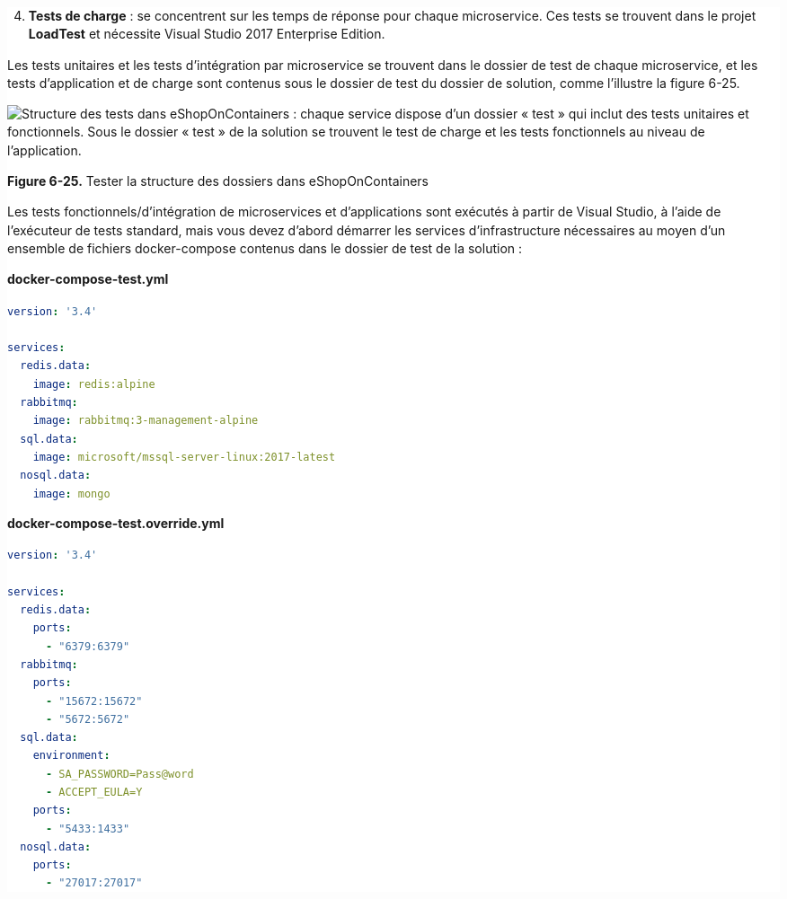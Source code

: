 4. **Tests de charge** : se concentrent sur les temps de réponse pour chaque microservice. Ces tests se trouvent dans le projet **LoadTest** et nécessite Visual Studio 2017 Enterprise Edition.

Les tests unitaires et les tests d’intégration par microservice se trouvent dans le dossier de test de chaque microservice, et les tests d’application et de charge sont contenus sous le dossier de test du dossier de solution, comme l’illustre la figure 6-25.

![Structure des tests dans eShopOnContainers : chaque service dispose d’un dossier « test » qui inclut des tests unitaires et fonctionnels. Sous le dossier « test » de la solution se trouvent le test de charge et les tests fonctionnels au niveau de l’application.](./media/image42.png)

**Figure 6-25.** Tester la structure des dossiers dans eShopOnContainers

Les tests fonctionnels/d’intégration de microservices et d’applications sont exécutés à partir de Visual Studio, à l’aide de l’exécuteur de tests standard, mais vous devez d’abord démarrer les services d’infrastructure nécessaires au moyen d’un ensemble de fichiers docker-compose contenus dans le dossier de test de la solution :

**docker-compose-test.yml**

```yml
version: '3.4'

services:
  redis.data:
    image: redis:alpine
  rabbitmq:
    image: rabbitmq:3-management-alpine
  sql.data:
    image: microsoft/mssql-server-linux:2017-latest
  nosql.data:
    image: mongo
```

**docker-compose-test.override.yml**

```yml
version: '3.4'

services:
  redis.data:
    ports:
      - "6379:6379"
  rabbitmq:
    ports:
      - "15672:15672"
      - "5672:5672"
  sql.data:
    environment:
      - SA_PASSWORD=Pass@word
      - ACCEPT_EULA=Y
    ports:
      - "5433:1433"
  nosql.data:
    ports:
      - "27017:27017"
```
